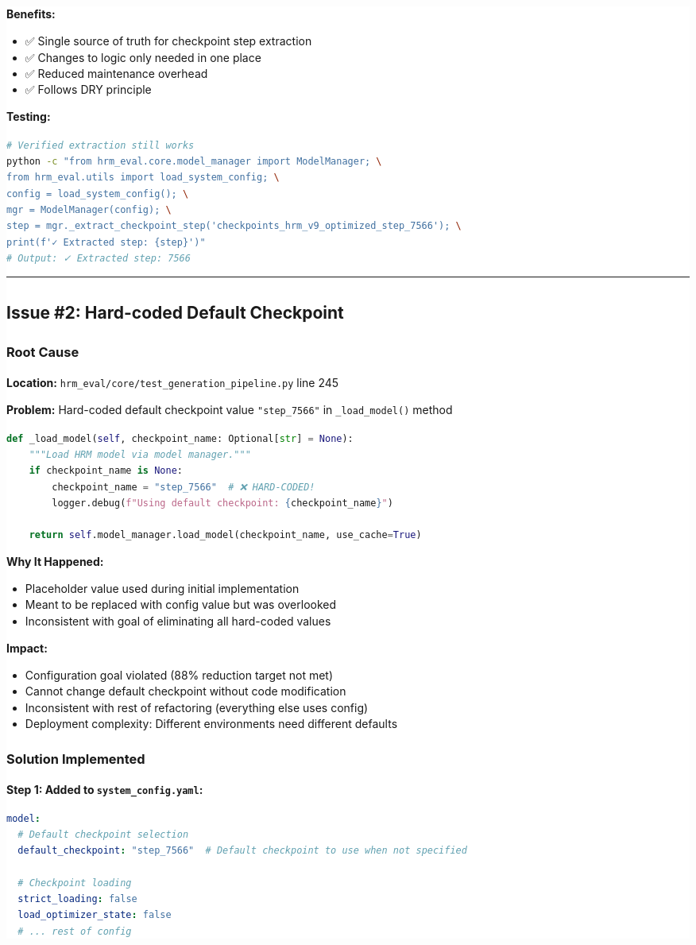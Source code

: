 ```python
```

**Benefits:**
- ✅ Single source of truth for checkpoint step extraction
- ✅ Changes to logic only needed in one place
- ✅ Reduced maintenance overhead
- ✅ Follows DRY principle

**Testing:**
```bash
# Verified extraction still works
python -c "from hrm_eval.core.model_manager import ModelManager; \
from hrm_eval.utils import load_system_config; \
config = load_system_config(); \
mgr = ModelManager(config); \
step = mgr._extract_checkpoint_step('checkpoints_hrm_v9_optimized_step_7566'); \
print(f'✓ Extracted step: {step}')"
# Output: ✓ Extracted step: 7566
```

---

## Issue #2: Hard-coded Default Checkpoint

### Root Cause

**Location:** `hrm_eval/core/test_generation_pipeline.py` line 245

**Problem:** Hard-coded default checkpoint value `"step_7566"` in `_load_model()` method

```python
def _load_model(self, checkpoint_name: Optional[str] = None):
    """Load HRM model via model manager."""
    if checkpoint_name is None:
        checkpoint_name = "step_7566"  # ❌ HARD-CODED!
        logger.debug(f"Using default checkpoint: {checkpoint_name}")
    
    return self.model_manager.load_model(checkpoint_name, use_cache=True)
```

**Why It Happened:**
- Placeholder value used during initial implementation
- Meant to be replaced with config value but was overlooked
- Inconsistent with goal of eliminating all hard-coded values

**Impact:**
- Configuration goal violated (88% reduction target not met)
- Cannot change default checkpoint without code modification
- Inconsistent with rest of refactoring (everything else uses config)
- Deployment complexity: Different environments need different defaults

### Solution Implemented

**Step 1: Added to `system_config.yaml`:**
```yaml
model:
  # Default checkpoint selection
  default_checkpoint: "step_7566"  # Default checkpoint to use when not specified
  
  # Checkpoint loading
  strict_loading: false
  load_optimizer_state: false
  # ... rest of config
```

